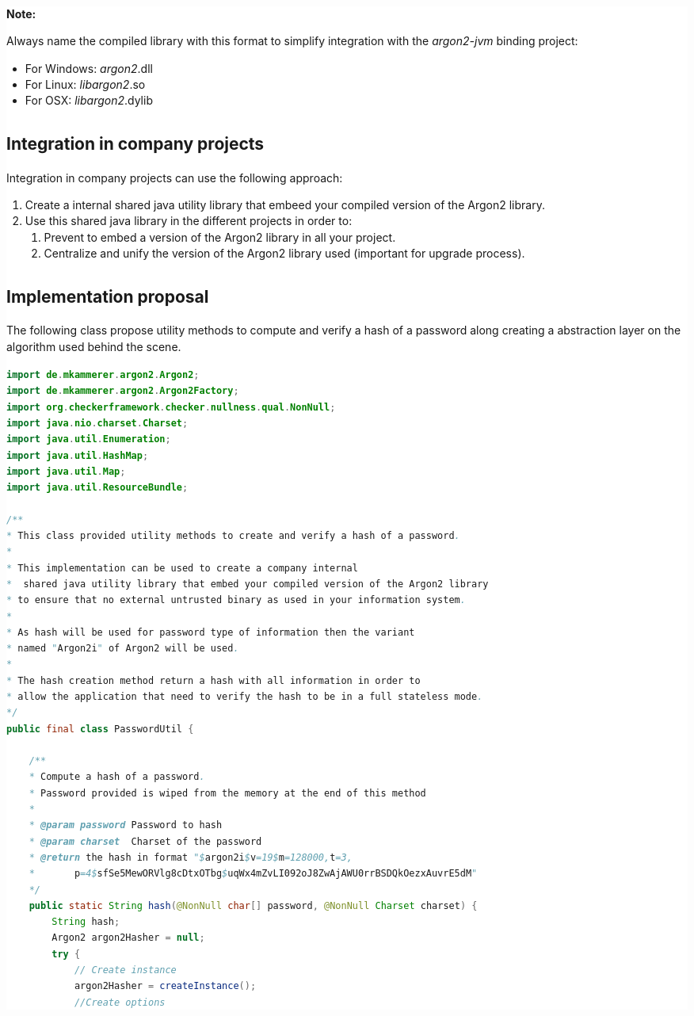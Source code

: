 **Note:**

Always name the compiled library with this format to simplify integration with the *argon2-jvm* binding project:

- For Windows: *argon2*.dll
- For Linux: *libargon2*.so
- For OSX: *libargon2*.dylib

## Integration in company projects

Integration in company projects can use the following approach:

1. Create a internal shared java utility library that embeed your compiled version of the Argon2 library.
2. Use this shared java library in the different projects in order to:
    1. Prevent to embed a version of the Argon2 library in all your project.
    2. Centralize and unify the version of the Argon2 library used (important for upgrade process).

## Implementation proposal

The following class propose utility methods to compute and verify a hash of a password along creating a abstraction layer on the algorithm used behind the scene.

``` java
import de.mkammerer.argon2.Argon2;
import de.mkammerer.argon2.Argon2Factory;
import org.checkerframework.checker.nullness.qual.NonNull;
import java.nio.charset.Charset;
import java.util.Enumeration;
import java.util.HashMap;
import java.util.Map;
import java.util.ResourceBundle;

/**
* This class provided utility methods to create and verify a hash of a password.
*
* This implementation can be used to create a company internal 
*  shared java utility library that embed your compiled version of the Argon2 library
* to ensure that no external untrusted binary as used in your information system.
*
* As hash will be used for password type of information then the variant 
* named "Argon2i" of Argon2 will be used.
*
* The hash creation method return a hash with all information in order to 
* allow the application that need to verify the hash to be in a full stateless mode.
*/
public final class PasswordUtil {

    /**
    * Compute a hash of a password.
    * Password provided is wiped from the memory at the end of this method
    *
    * @param password Password to hash
    * @param charset  Charset of the password
    * @return the hash in format "$argon2i$v=19$m=128000,t=3,
    *       p=4$sfSe5MewORVlg8cDtxOTbg$uqWx4mZvLI092oJ8ZwAjAWU0rrBSDQkOezxAuvrE5dM"
    */
    public static String hash(@NonNull char[] password, @NonNull Charset charset) {
        String hash;
        Argon2 argon2Hasher = null;
        try {
            // Create instance
            argon2Hasher = createInstance();
            //Create options
```